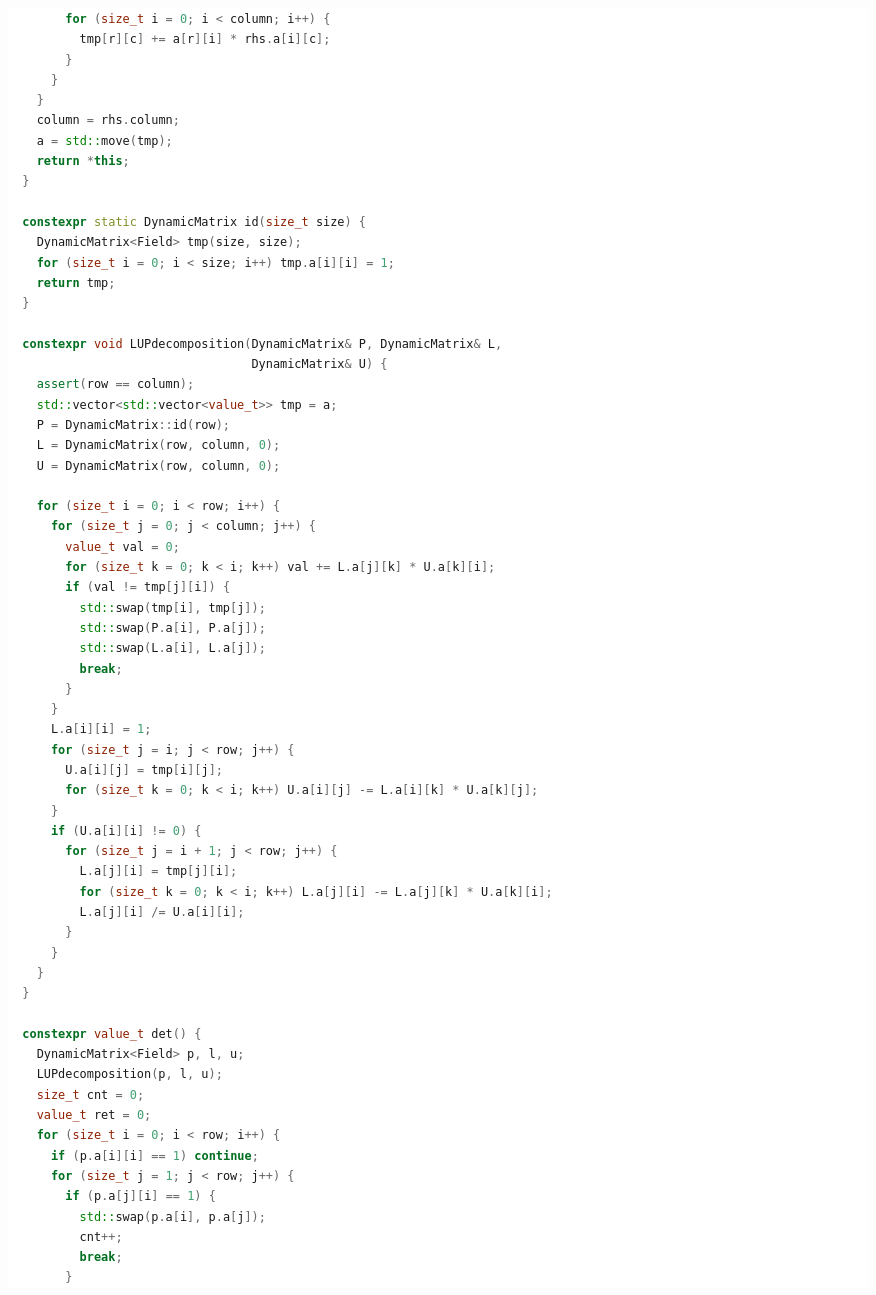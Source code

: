 ```cpp
        for (size_t i = 0; i < column; i++) {
          tmp[r][c] += a[r][i] * rhs.a[i][c];
        }
      }
    }
    column = rhs.column;
    a = std::move(tmp);
    return *this;
  }

  constexpr static DynamicMatrix id(size_t size) {
    DynamicMatrix<Field> tmp(size, size);
    for (size_t i = 0; i < size; i++) tmp.a[i][i] = 1;
    return tmp;
  }

  constexpr void LUPdecomposition(DynamicMatrix& P, DynamicMatrix& L,
                                  DynamicMatrix& U) {
    assert(row == column);
    std::vector<std::vector<value_t>> tmp = a;
    P = DynamicMatrix::id(row);
    L = DynamicMatrix(row, column, 0);
    U = DynamicMatrix(row, column, 0);

    for (size_t i = 0; i < row; i++) {
      for (size_t j = 0; j < column; j++) {
        value_t val = 0;
        for (size_t k = 0; k < i; k++) val += L.a[j][k] * U.a[k][i];
        if (val != tmp[j][i]) {
          std::swap(tmp[i], tmp[j]);
          std::swap(P.a[i], P.a[j]);
          std::swap(L.a[i], L.a[j]);
          break;
        }
      }
      L.a[i][i] = 1;
      for (size_t j = i; j < row; j++) {
        U.a[i][j] = tmp[i][j];
        for (size_t k = 0; k < i; k++) U.a[i][j] -= L.a[i][k] * U.a[k][j];
      }
      if (U.a[i][i] != 0) {
        for (size_t j = i + 1; j < row; j++) {
          L.a[j][i] = tmp[j][i];
          for (size_t k = 0; k < i; k++) L.a[j][i] -= L.a[j][k] * U.a[k][i];
          L.a[j][i] /= U.a[i][i];
        }
      }
    }
  }

  constexpr value_t det() {
    DynamicMatrix<Field> p, l, u;
    LUPdecomposition(p, l, u);
    size_t cnt = 0;
    value_t ret = 0;
    for (size_t i = 0; i < row; i++) {
      if (p.a[i][i] == 1) continue;
      for (size_t j = 1; j < row; j++) {
        if (p.a[j][i] == 1) {
          std::swap(p.a[i], p.a[j]);
          cnt++;
          break;
        }
```